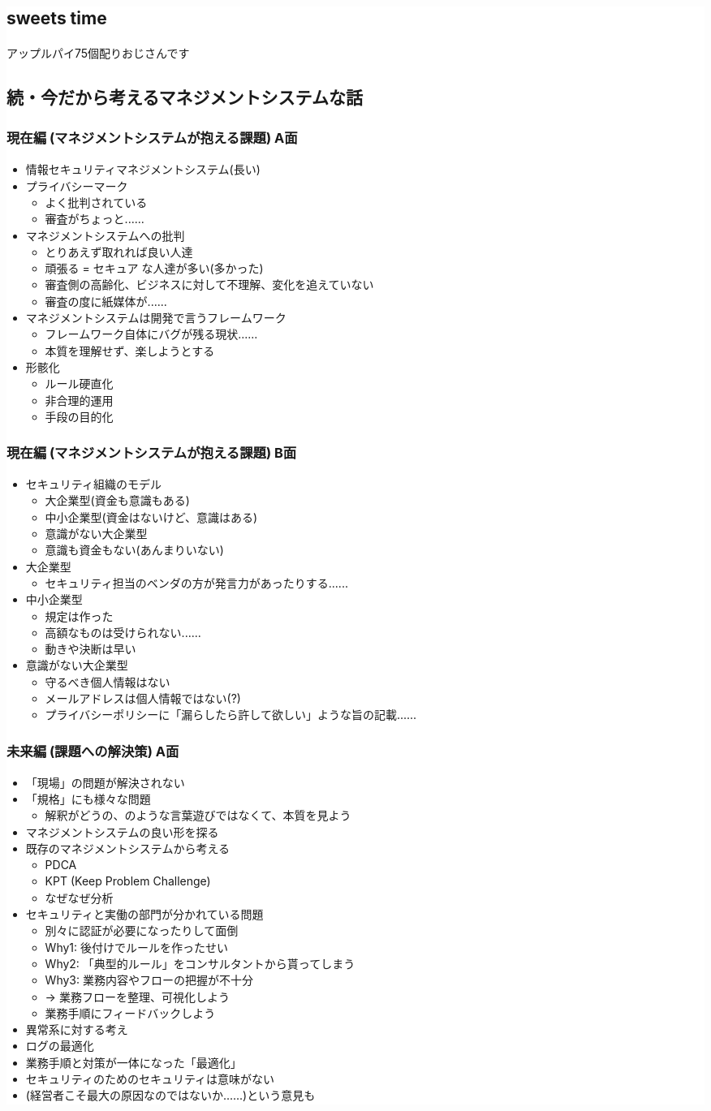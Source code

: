 ## sweets time
アップルパイ75個配りおじさんです

## 続・今だから考えるマネジメントシステムな話

### 現在編 (マネジメントシステムが抱える課題) A面
* 情報セキュリティマネジメントシステム(長い) 
* プライバシーマーク
    * よく批判されている
    * 審査がちょっと......
* マネジメントシステムへの批判
    * とりあえず取れれば良い人達
    * 頑張る = セキュア な人達が多い(多かった)
    * 審査側の高齢化、ビジネスに対して不理解、変化を追えていない
    * 審査の度に紙媒体が......
* マネジメントシステムは開発で言うフレームワーク
    * フレームワーク自体にバグが残る現状......
    * 本質を理解せず、楽しようとする
* 形骸化
    * ルール硬直化
    * 非合理的運用
    * 手段の目的化

### 現在編 (マネジメントシステムが抱える課題) B面
* セキュリティ組織のモデル
    * 大企業型(資金も意識もある)
    * 中小企業型(資金はないけど、意識はある)
    * 意識がない大企業型
    * 意識も資金もない(あんまりいない)
* 大企業型
    * セキュリティ担当のベンダの方が発言力があったりする......
* 中小企業型
    * 規定は作った
    * 高額なものは受けられない......
    * 動きや決断は早い
* 意識がない大企業型
    * 守るべき個人情報はない
    * メールアドレスは個人情報ではない(?)
    * プライバシーポリシーに「漏らしたら許して欲しい」ような旨の記載......

### 未来編 (課題への解決策) A面
* 「現場」の問題が解決されない
* 「規格」にも様々な問題
    * 解釈がどうの、のような言葉遊びではなくて、本質を見よう
* マネジメントシステムの良い形を探る
* 既存のマネジメントシステムから考える
    * PDCA
    * KPT (Keep Problem Challenge)
    * なぜなぜ分析
* セキュリティと実働の部門が分かれている問題
    * 別々に認証が必要になったりして面倒
    * Why1: 後付けでルールを作ったせい
    * Why2: 「典型的ルール」をコンサルタントから貰ってしまう
    * Why3: 業務内容やフローの把握が不十分
    * -> 業務フローを整理、可視化しよう
    * 業務手順にフィードバックしよう
* 異常系に対する考え
* ログの最適化
* 業務手順と対策が一体になった「最適化」
* セキュリティのためのセキュリティは意味がない
* (経営者こそ最大の原因なのではないか......)という意見も